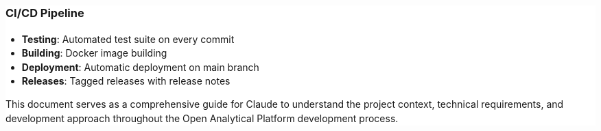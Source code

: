 ### CI/CD Pipeline
- **Testing**: Automated test suite on every commit
- **Building**: Docker image building
- **Deployment**: Automatic deployment on main branch
- **Releases**: Tagged releases with release notes

This document serves as a comprehensive guide for Claude to understand the project context, technical requirements, and development approach throughout the Open Analytical Platform development process.